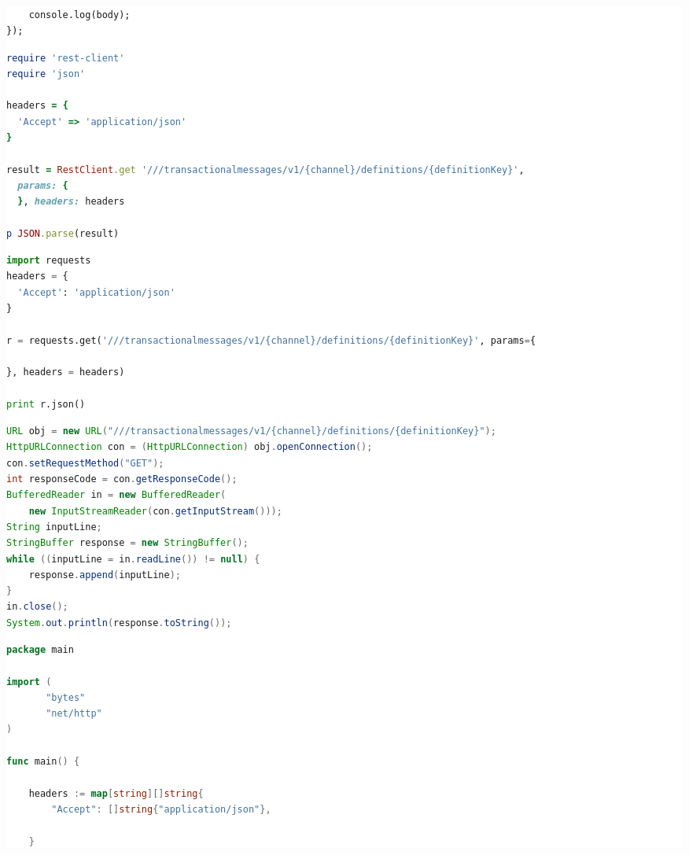 ```javascript--nodejs
    console.log(body);
});

```

```ruby
require 'rest-client'
require 'json'

headers = {
  'Accept' => 'application/json'
}

result = RestClient.get '///transactionalmessages/v1/{channel}/definitions/{definitionKey}',
  params: {
  }, headers: headers

p JSON.parse(result)

```

```python
import requests
headers = {
  'Accept': 'application/json'
}

r = requests.get('///transactionalmessages/v1/{channel}/definitions/{definitionKey}', params={

}, headers = headers)

print r.json()

```

```java
URL obj = new URL("///transactionalmessages/v1/{channel}/definitions/{definitionKey}");
HttpURLConnection con = (HttpURLConnection) obj.openConnection();
con.setRequestMethod("GET");
int responseCode = con.getResponseCode();
BufferedReader in = new BufferedReader(
    new InputStreamReader(con.getInputStream()));
String inputLine;
StringBuffer response = new StringBuffer();
while ((inputLine = in.readLine()) != null) {
    response.append(inputLine);
}
in.close();
System.out.println(response.toString());

```

```go
package main

import (
       "bytes"
       "net/http"
)

func main() {

    headers := map[string][]string{
        "Accept": []string{"application/json"},
        
    }
```